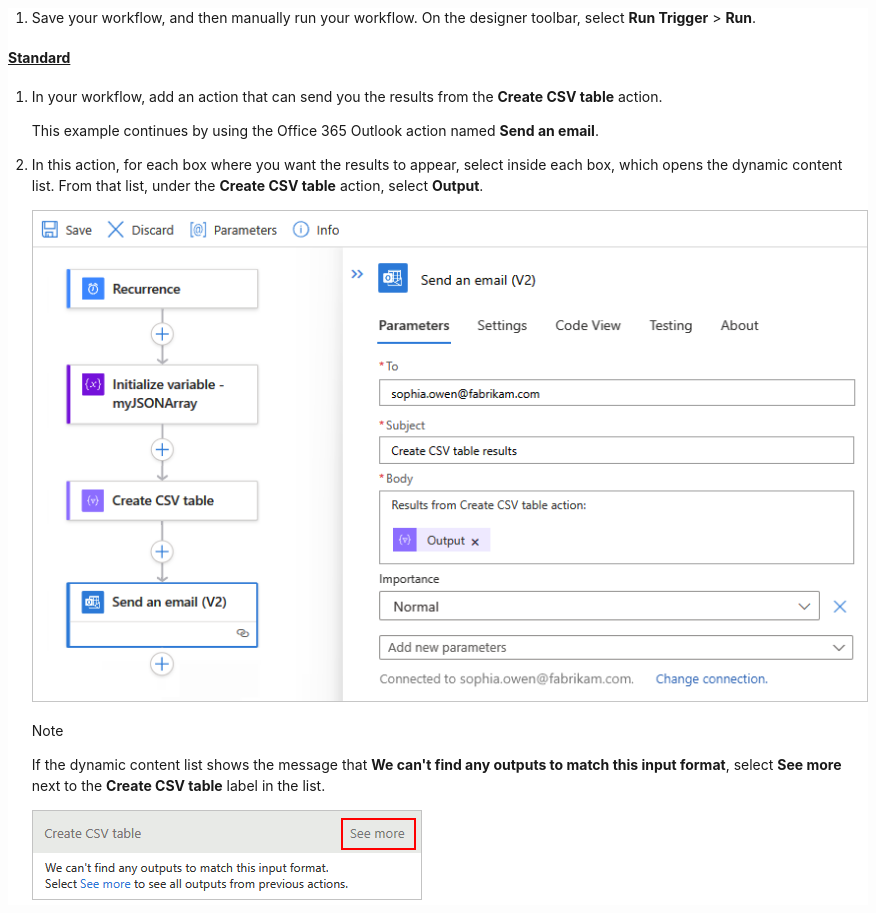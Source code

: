 1. Save your workflow, and then manually run your workflow. On the designer toolbar, select **Run Trigger** > **Run**.

#### [Standard](#tab/standard)

1. In your workflow, add an action that can send you the results from the **Create CSV table** action.

   This example continues by using the Office 365 Outlook action named **Send an email**.

1. In this action, for each box where you want the results to appear, select inside each box, which opens the dynamic content list. From that list, under the **Create CSV table** action, select **Output**.

   ![Screenshot showing a Standard workflow with the "Send an email" action and the "Output" field from the preceding "Create CSV table" action entered in the email body.](./media/logic-apps-perform-data-operations/send-email-create-csv-table-action-standard.png)

   > [!NOTE]
   >
   > If the dynamic content list shows the message that **We can't find any outputs to match this input format**, 
   > select **See more** next to the **Create CSV table** label in the list.
   >
   > ![Screenshot showing a Standard workflow and the dynamic content list with "See more" selected for the "Create CSV table" action.](./media/logic-apps-perform-data-operations/send-email-create-csv-table-action-see-more.png)
